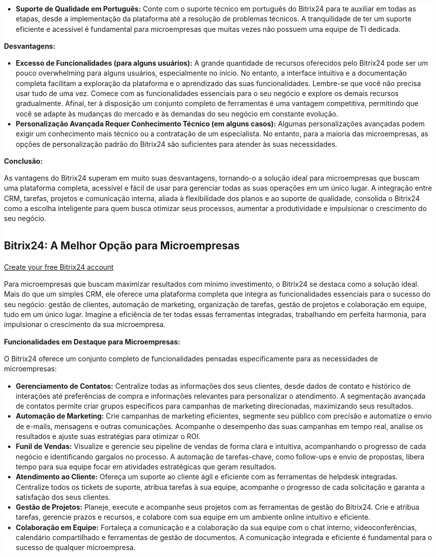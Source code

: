 * **Suporte de Qualidade em Português:**  Conte com o suporte técnico em português do Bitrix24 para te auxiliar em todas as etapas, desde a implementação da plataforma até a resolução de problemas técnicos.  A tranquilidade de ter um suporte eficiente e acessível é fundamental para microempresas que muitas vezes não possuem uma equipe de TI dedicada.


**Desvantagens:**

* **Excesso de Funcionalidades (para alguns usuários):**  A grande quantidade de recursos oferecidos pelo Bitrix24 pode ser um pouco overwhelming para alguns usuários, especialmente no início.  No entanto, a interface intuitiva e a documentação completa facilitam a exploração da plataforma e o aprendizado das suas funcionalidades.  Lembre-se que você não precisa usar tudo de uma vez. Comece com as funcionalidades essenciais para o seu negócio e explore os demais recursos gradualmente.  Afinal, ter à disposição um conjunto completo de ferramentas é uma vantagem competitiva, permitindo que você se adapte às mudanças do mercado e às demandas do seu negócio em constante evolução.
* **Personalização Avançada Requer Conhecimento Técnico (em alguns casos):**  Algumas personalizações avançadas podem exigir um conhecimento mais técnico ou a contratação de um especialista. No entanto, para a maioria das microempresas, as opções de personalização padrão do Bitrix24 são suficientes para atender às suas necessidades.

**Conclusão:**

As vantagens do Bitrix24 superam em muito suas desvantagens, tornando-o a solução ideal para microempresas que buscam uma plataforma completa, acessível e fácil de usar para gerenciar todas as suas operações em um único lugar.  A integração entre CRM, tarefas, projetos e comunicação interna, aliada à flexibilidade dos planos e ao suporte de qualidade,  consolida o Bitrix24 como a escolha inteligente para quem busca otimizar seus processos, aumentar a produtividade e impulsionar o crescimento do seu negócio.

## Bitrix24: A Melhor Opção para Microempresas

<a href="https://www.bitrix24.com/create.php?p=25482205&p1=7.CRMparaMicroempresas%3AM%C3%A1ximodeFuncionalidadescomM%C3%ADnimoInvestimento" rel="noindex nofollow">Create your free Bitrix24 account</a>

Para microempresas que buscam maximizar resultados com mínimo investimento, o Bitrix24 se destaca como a solução ideal.  Mais do que um simples CRM, ele oferece uma plataforma completa que integra as funcionalidades essenciais para o sucesso do seu negócio:  gestão de clientes, automação de marketing, organização de tarefas, gestão de projetos e colaboração em equipe, tudo em um único lugar.  Imagine a eficiência de ter todas essas ferramentas integradas, trabalhando em perfeita harmonia, para impulsionar o crescimento da sua microempresa.

**Funcionalidades em Destaque para Microempresas:**

O Bitrix24 oferece um conjunto completo de funcionalidades pensadas especificamente para as necessidades de microempresas:

* **Gerenciamento de Contatos:**  Centralize todas as informações dos seus clientes, desde dados de contato e histórico de interações até preferências de compra e informações relevantes para personalizar o atendimento.  A segmentação avançada de contatos permite criar grupos específicos para campanhas de marketing direcionadas, maximizando seus resultados.
* **Automação de Marketing:**  Crie campanhas de marketing eficientes, segmente seu público com precisão e automatize o envio de e-mails, mensagens e outras comunicações.  Acompanhe o desempenho das suas campanhas em tempo real, analise os resultados e ajuste suas estratégias para otimizar o ROI.
* **Funil de Vendas:**  Visualize e gerencie seu pipeline de vendas de forma clara e intuitiva, acompanhando o progresso de cada negócio e identificando gargalos no processo.  A automação de tarefas-chave, como follow-ups e envio de propostas, libera tempo para sua equipe focar em atividades estratégicas que geram resultados.
* **Atendimento ao Cliente:**  Ofereça um suporte ao cliente ágil e eficiente com as ferramentas de helpdesk integradas. Centralize todos os tickets de suporte, atribua tarefas à sua equipe, acompanhe o progresso de cada solicitação e garanta a satisfação dos seus clientes.
* **Gestão de Projetos:**  Planeje, execute e acompanhe seus projetos com as ferramentas de gestão do Bitrix24.  Crie e atribua tarefas, gerencie prazos e recursos, e colabore com sua equipe em um ambiente online intuitivo e eficiente.
* **Colaboração em Equipe:**  Fortaleça a comunicação e a colaboração da sua equipe com o chat interno, videoconferências, calendário compartilhado e ferramentas de gestão de documentos.  A comunicação integrada e eficiente é fundamental para o sucesso de qualquer microempresa.
